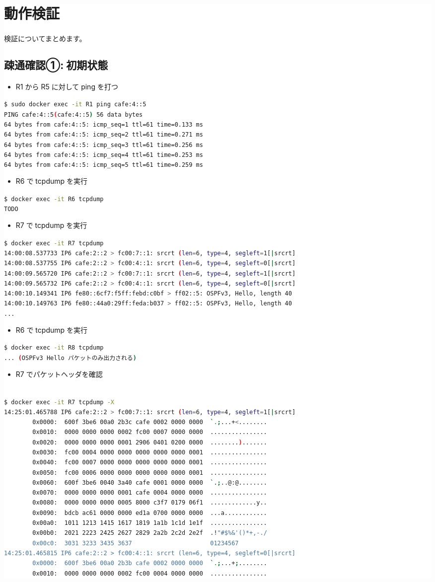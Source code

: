 # 動作検証

検証についてまとめます。

## 疎通確認①: 初期状態

* R1 から R5 に対して ping を打つ

```bash
$ sudo docker exec -it R1 ping cafe:4::5
PING cafe:4::5(cafe:4::5) 56 data bytes
64 bytes from cafe:4::5: icmp_seq=1 ttl=61 time=0.133 ms
64 bytes from cafe:4::5: icmp_seq=2 ttl=61 time=0.271 ms
64 bytes from cafe:4::5: icmp_seq=3 ttl=61 time=0.256 ms
64 bytes from cafe:4::5: icmp_seq=4 ttl=61 time=0.253 ms
64 bytes from cafe:4::5: icmp_seq=5 ttl=61 time=0.259 ms
```

* R6 で tcpdump を実行

```bash
$ docker exec -it R6 tcpdump
TODO
```

* R7 で tcpdump を実行

```bash
$ docker exec -it R7 tcpdump
14:00:08.537733 IP6 cafe:2::2 > fc00:7::1: srcrt (len=6, type=4, segleft=1[|srcrt]
14:00:08.537755 IP6 cafe:2::2 > fc00:4::1: srcrt (len=6, type=4, segleft=0[|srcrt]
14:00:09.565720 IP6 cafe:2::2 > fc00:7::1: srcrt (len=6, type=4, segleft=1[|srcrt]
14:00:09.565732 IP6 cafe:2::2 > fc00:4::1: srcrt (len=6, type=4, segleft=0[|srcrt]
14:00:10.149341 IP6 fe80::6cf7:f5ff:febd:c0bf > ff02::5: OSPFv3, Hello, length 40
14:00:10.149763 IP6 fe80::44a0:29ff:feda:b037 > ff02::5: OSPFv3, Hello, length 40
...
```

* R6 で tcpdump を実行

```bash
$ docker exec -it R8 tcpdump
... (OSPFv3 Hello パケットのみ出力される)
```


* R7 でパケットヘッダを確認

```bash

$ docker exec -it R7 tcpdump -X
14:25:01.465788 IP6 cafe:2::2 > fc00:7::1: srcrt (len=6, type=4, segleft=1[|srcrt]
        0x0000:  600f 3be6 00a0 2b3c cafe 0002 0000 0000  `.;...+<........
        0x0010:  0000 0000 0000 0002 fc00 0007 0000 0000  ................
        0x0020:  0000 0000 0000 0001 2906 0401 0200 0000  ........).......
        0x0030:  fc00 0004 0000 0000 0000 0000 0000 0001  ................
        0x0040:  fc00 0007 0000 0000 0000 0000 0000 0001  ................
        0x0050:  fc00 0006 0000 0000 0000 0000 0000 0001  ................
        0x0060:  600f 3be6 0040 3a40 cafe 0001 0000 0000  `.;..@:@........
        0x0070:  0000 0000 0000 0001 cafe 0004 0000 0000  ................
        0x0080:  0000 0000 0000 0005 8000 c3f7 0179 06f1  .............y..
        0x0090:  bdcb ac61 0000 0000 ed1a 0700 0000 0000  ...a............
        0x00a0:  1011 1213 1415 1617 1819 1a1b 1c1d 1e1f  ................
        0x00b0:  2021 2223 2425 2627 2829 2a2b 2c2d 2e2f  .!"#$%&'()*+,-./
        0x00c0:  3031 3233 3435 3637                      01234567
14:25:01.465815 IP6 cafe:2::2 > fc00:4::1: srcrt (len=6, type=4, segleft=0[|srcrt]
        0x0000:  600f 3be6 00a0 2b3b cafe 0002 0000 0000  `.;...+;........
        0x0010:  0000 0000 0000 0002 fc00 0004 0000 0000  ................
```
